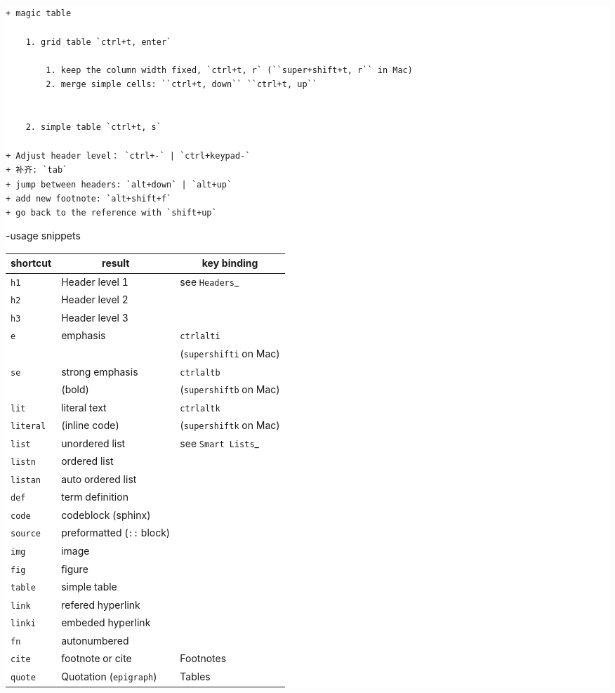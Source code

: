     + magic table

        1. grid table `ctrl+t, enter`
    
            1. keep the column width fixed, `ctrl+t, r` (``super+shift+t, r`` in Mac)
            2. merge simple cells: ``ctrl+t, down`` ``ctrl+t, up``


        2. simple table `ctrl+t, s`

    + Adjust header level： `ctrl+-` | `ctrl+keypad-`
    + 补齐: `tab`
    + jump between headers: `alt+down` | `alt+up`
    + add new footnote: `alt+shift+f`
    + go back to the reference with `shift+up`

-usage snippets

 |shortcut     |result             |key binding             |   
 |-------------|-------------------|------------------------|
 |``h1``       |Header level 1     |see `Headers`_          |   
 |``h2``       |Header level 2     |                        |   
 |``h3``       |Header level 3     |                        |   
 |``e``        |emphasis           |``ctrlalti``            | 
 |             |                   |(``supershifti`` on Mac)| 
 |``se``       |strong emphasis    |``ctrlaltb``            | 
 |             |(bold)             |(``supershiftb`` on Mac)| 
 |``lit``      |literal text       |``ctrlaltk``            | 
 |``literal``  |(inline code)      |(``supershiftk`` on Mac)| 
 |``list``     |unordered list     |see `Smart Lists`_      |   
 |``listn``    |ordered list       |                        |   
 |``listan``   |auto ordered list  |                        |   
 |``def``      |term definition    |                        |   
 |``code``     |codeblock (sphinx) |                        |  
 |``source``   |preformatted (``::`` block)      |          |
 |``img``      |image              |                        |   
 |``fig``      |figure             |                        |   
 |``table``    |simple table       |                        |  
 |``link``     |refered hyperlink  |                        |   
 |``linki``    |embeded hyperlink  |                        |   
 |``fn``       |autonumbered       |                        | 
 |``cite``     |footnote or cite   |Footnotes               |   
 |``quote``    |Quotation (`epigraph`)|Tables               |   
